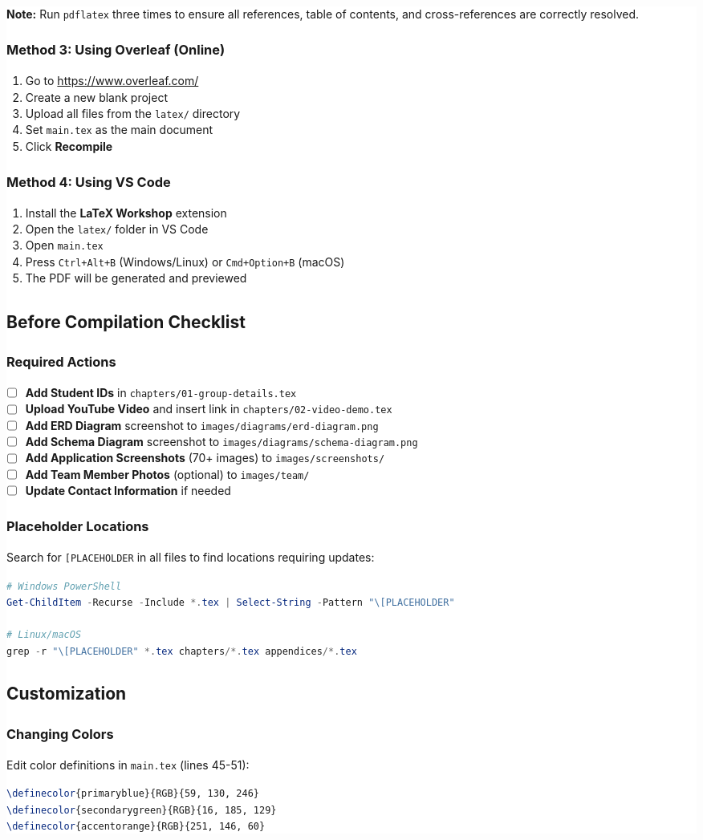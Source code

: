 **Note:** Run `pdflatex` three times to ensure all references, table of contents, and cross-references are correctly resolved.

### Method 3: Using Overleaf (Online)

1. Go to https://www.overleaf.com/
2. Create a new blank project
3. Upload all files from the `latex/` directory
4. Set `main.tex` as the main document
5. Click **Recompile**

### Method 4: Using VS Code

1. Install the **LaTeX Workshop** extension
2. Open the `latex/` folder in VS Code
3. Open `main.tex`
4. Press `Ctrl+Alt+B` (Windows/Linux) or `Cmd+Option+B` (macOS)
5. The PDF will be generated and previewed

## Before Compilation Checklist

### Required Actions

- [ ] **Add Student IDs** in `chapters/01-group-details.tex`
- [ ] **Upload YouTube Video** and insert link in `chapters/02-video-demo.tex`
- [ ] **Add ERD Diagram** screenshot to `images/diagrams/erd-diagram.png`
- [ ] **Add Schema Diagram** screenshot to `images/diagrams/schema-diagram.png`
- [ ] **Add Application Screenshots** (70+ images) to `images/screenshots/`
- [ ] **Add Team Member Photos** (optional) to `images/team/`
- [ ] **Update Contact Information** if needed

### Placeholder Locations

Search for `[PLACEHOLDER` in all files to find locations requiring updates:

```powershell
# Windows PowerShell
Get-ChildItem -Recurse -Include *.tex | Select-String -Pattern "\[PLACEHOLDER"

# Linux/macOS
grep -r "\[PLACEHOLDER" *.tex chapters/*.tex appendices/*.tex
```

## Customization

### Changing Colors

Edit color definitions in `main.tex` (lines 45-51):

```latex
\definecolor{primaryblue}{RGB}{59, 130, 246}
\definecolor{secondarygreen}{RGB}{16, 185, 129}
\definecolor{accentorange}{RGB}{251, 146, 60}
```

